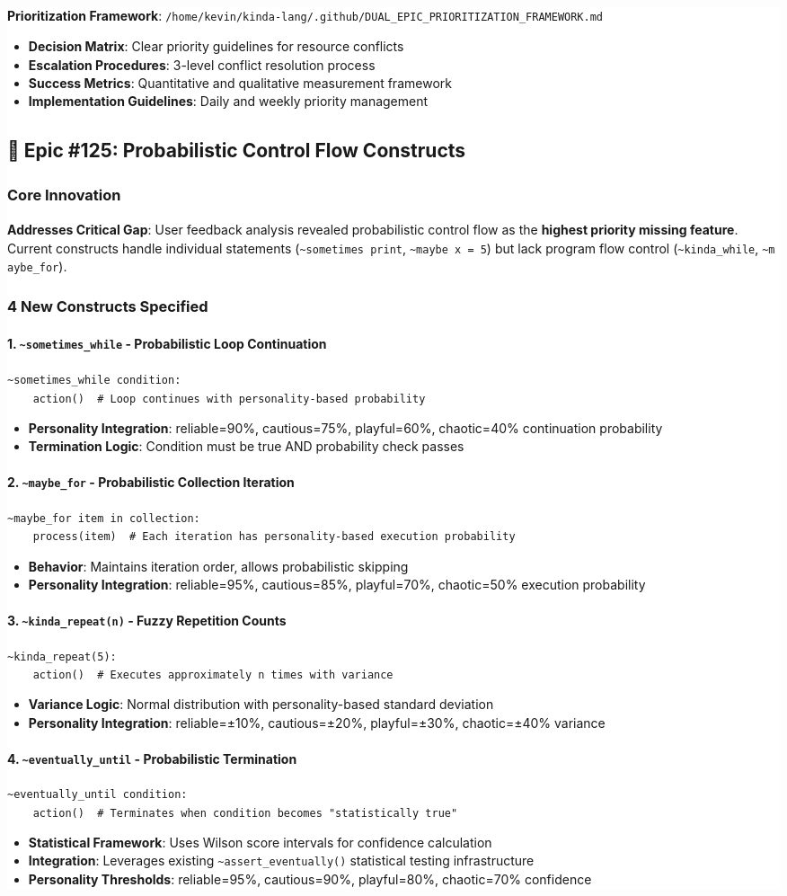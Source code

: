 **Prioritization Framework**: `/home/kevin/kinda-lang/.github/DUAL_EPIC_PRIORITIZATION_FRAMEWORK.md`
- **Decision Matrix**: Clear priority guidelines for resource conflicts
- **Escalation Procedures**: 3-level conflict resolution process
- **Success Metrics**: Quantitative and qualitative measurement framework
- **Implementation Guidelines**: Daily and weekly priority management

## 🎲 Epic #125: Probabilistic Control Flow Constructs

### Core Innovation
**Addresses Critical Gap**: User feedback analysis revealed probabilistic control flow as the **highest priority missing feature**. Current constructs handle individual statements (`~sometimes print`, `~maybe x = 5`) but lack program flow control (`~kinda_while`, `~maybe_for`).

### 4 New Constructs Specified

#### 1. `~sometimes_while` - Probabilistic Loop Continuation
```kinda
~sometimes_while condition:
    action()  # Loop continues with personality-based probability
```
- **Personality Integration**: reliable=90%, cautious=75%, playful=60%, chaotic=40% continuation probability
- **Termination Logic**: Condition must be true AND probability check passes

#### 2. `~maybe_for` - Probabilistic Collection Iteration  
```kinda  
~maybe_for item in collection:
    process(item)  # Each iteration has personality-based execution probability
```
- **Behavior**: Maintains iteration order, allows probabilistic skipping
- **Personality Integration**: reliable=95%, cautious=85%, playful=70%, chaotic=50% execution probability

#### 3. `~kinda_repeat(n)` - Fuzzy Repetition Counts
```kinda
~kinda_repeat(5):
    action()  # Executes approximately n times with variance
```
- **Variance Logic**: Normal distribution with personality-based standard deviation
- **Personality Integration**: reliable=±10%, cautious=±20%, playful=±30%, chaotic=±40% variance

#### 4. `~eventually_until` - Probabilistic Termination
```kinda
~eventually_until condition:
    action()  # Terminates when condition becomes "statistically true"
```  
- **Statistical Framework**: Uses Wilson score intervals for confidence calculation
- **Integration**: Leverages existing `~assert_eventually()` statistical testing infrastructure
- **Personality Thresholds**: reliable=95%, cautious=90%, playful=80%, chaotic=70% confidence
